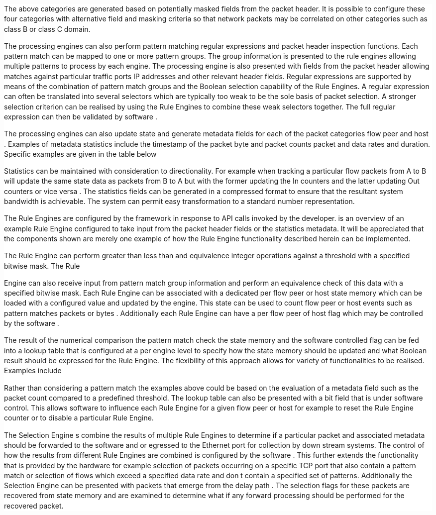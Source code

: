 The above categories are generated based on potentially masked fields from the packet header. It is possible to configure these four categories with alternative field and masking criteria so that network packets may be correlated on other categories such as class B or class C domain.

The processing engines can also perform pattern matching regular expressions and packet header inspection functions. Each pattern match can be mapped to one or more pattern groups. The group information is presented to the rule engines allowing multiple patterns to process by each engine. The processing engine is also presented with fields from the packet header allowing matches against particular traffic ports IP addresses and other relevant header fields. Regular expressions are supported by means of the combination of pattern match groups and the Boolean selection capability of the Rule Engines. A regular expression can often be translated into several selectors which are typically too weak to be the sole basis of packet selection. A stronger selection criterion can be realised by using the Rule Engines to combine these weak selectors together. The full regular expression can then be validated by software .

The processing engines can also update state and generate metadata fields for each of the packet categories flow peer and host . Examples of metadata statistics include the timestamp of the packet byte and packet counts packet and data rates and duration. Specific examples are given in the table below 

Statistics can be maintained with consideration to directionality. For example when tracking a particular flow packets from A to B will update the same state data as packets from B to A but with the former updating the In counters and the latter updating Out counters or vice versa . The statistics fields can be generated in a compressed format to ensure that the resultant system bandwidth is achievable. The system can permit easy transformation to a standard number representation.

The Rule Engines are configured by the framework in response to API calls invoked by the developer. is an overview of an example Rule Engine configured to take input from the packet header fields or the statistics metadata. It will be appreciated that the components shown are merely one example of how the Rule Engine functionality described herein can be implemented.

The Rule Engine can perform greater than less than and equivalence integer operations against a threshold with a specified bitwise mask. The Rule

Engine can also receive input from pattern match group information and perform an equivalence check of this data with a specified bitwise mask. Each Rule Engine can be associated with a dedicated per flow peer or host state memory which can be loaded with a configured value and updated by the engine. This state can be used to count flow peer or host events such as pattern matches packets or bytes . Additionally each Rule Engine can have a per flow peer of host flag which may be controlled by the software .

The result of the numerical comparison the pattern match check the state memory and the software controlled flag can be fed into a lookup table that is configured at a per engine level to specify how the state memory should be updated and what Boolean result should be expressed for the Rule Engine. The flexibility of this approach allows for variety of functionalities to be realised. Examples include 

Rather than considering a pattern match the examples above could be based on the evaluation of a metadata field such as the packet count compared to a predefined threshold. The lookup table can also be presented with a bit field that is under software control. This allows software to influence each Rule Engine for a given flow peer or host for example to reset the Rule Engine counter or to disable a particular Rule Engine.

The Selection Engine s combine the results of multiple Rule Engines to determine if a particular packet and associated metadata should be forwarded to the software and or egressed to the Ethernet port for collection by down stream systems. The control of how the results from different Rule Engines are combined is configured by the software . This further extends the functionality that is provided by the hardware for example selection of packets occurring on a specific TCP port that also contain a pattern match or selection of flows which exceed a specified data rate and don t contain a specified set of patterns. Additionally the Selection Engine can be presented with packets that emerge from the delay path . The selection flags for these packets are recovered from state memory and are examined to determine what if any forward processing should be performed for the recovered packet.
